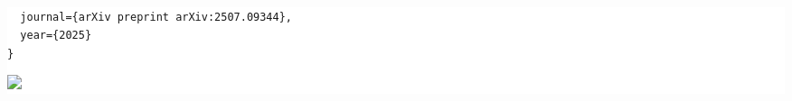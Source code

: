 ```
  journal={arXiv preprint arXiv:2507.09344},
  year={2025}
}
```
[<img src=https://upload.wikimedia.org/wikipedia/commons/thumb/a/a8/ArXiv_web.svg/250px-ArXiv_web.svg.png width=70/>](https://arxiv.org/abs/2508.20888)
